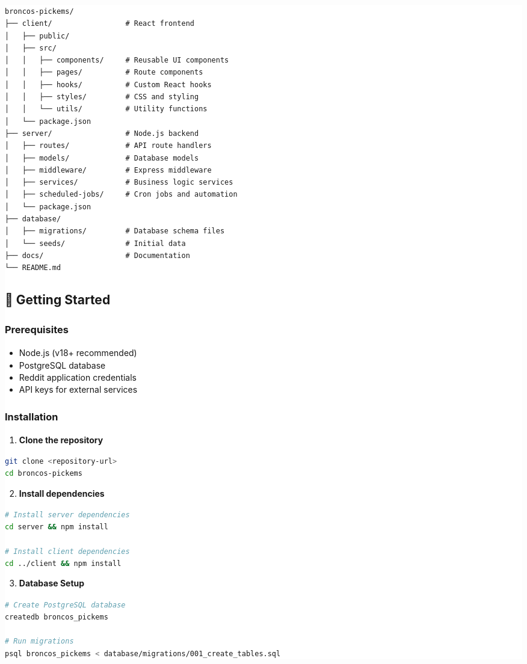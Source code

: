 ```
broncos-pickems/
├── client/                 # React frontend
│   ├── public/
│   ├── src/
│   │   ├── components/     # Reusable UI components
│   │   ├── pages/          # Route components
│   │   ├── hooks/          # Custom React hooks
│   │   ├── styles/         # CSS and styling
│   │   └── utils/          # Utility functions
│   └── package.json
├── server/                 # Node.js backend
│   ├── routes/             # API route handlers
│   ├── models/             # Database models
│   ├── middleware/         # Express middleware
│   ├── services/           # Business logic services
│   ├── scheduled-jobs/     # Cron jobs and automation
│   └── package.json
├── database/
│   ├── migrations/         # Database schema files
│   └── seeds/              # Initial data
├── docs/                   # Documentation
└── README.md
```

## 🚀 Getting Started

### Prerequisites
- Node.js (v18+ recommended)
- PostgreSQL database
- Reddit application credentials
- API keys for external services

### Installation

1. **Clone the repository**
```bash
git clone <repository-url>
cd broncos-pickems
```

2. **Install dependencies**
```bash
# Install server dependencies
cd server && npm install

# Install client dependencies
cd ../client && npm install
```

3. **Database Setup**
```bash
# Create PostgreSQL database
createdb broncos_pickems

# Run migrations
psql broncos_pickems < database/migrations/001_create_tables.sql
```

